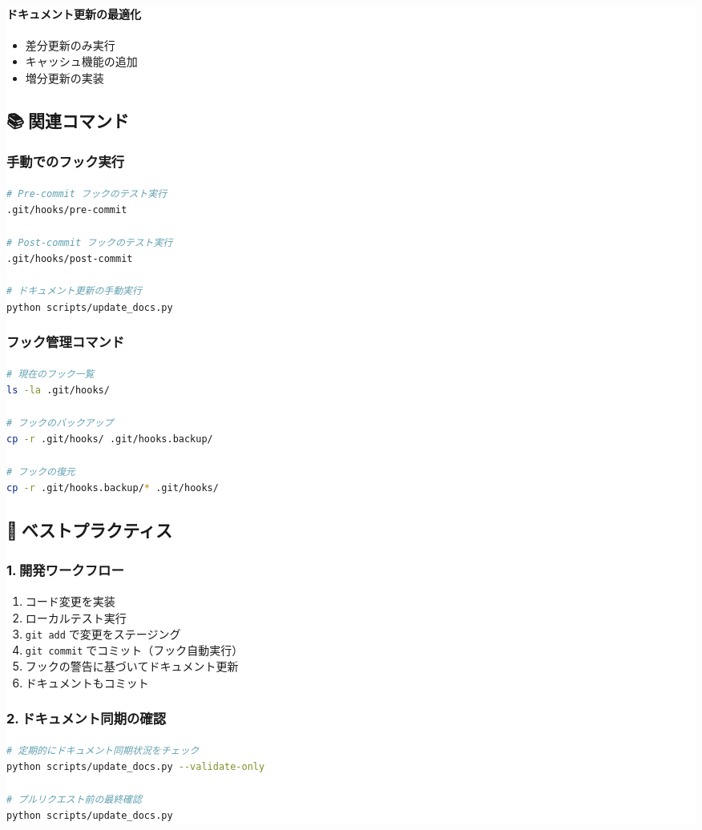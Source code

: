 #### ドキュメント更新の最適化

- 差分更新のみ実行
- キャッシュ機能の追加
- 増分更新の実装

## 📚 関連コマンド

### 手動でのフック実行

```bash
# Pre-commit フックのテスト実行
.git/hooks/pre-commit

# Post-commit フックのテスト実行  
.git/hooks/post-commit

# ドキュメント更新の手動実行
python scripts/update_docs.py
```

### フック管理コマンド

```bash
# 現在のフック一覧
ls -la .git/hooks/

# フックのバックアップ
cp -r .git/hooks/ .git/hooks.backup/

# フックの復元
cp -r .git/hooks.backup/* .git/hooks/
```

## 🎯 ベストプラクティス

### 1. 開発ワークフロー

1. コード変更を実装
2. ローカルテスト実行
3. `git add` で変更をステージング
4. `git commit` でコミット（フック自動実行）
5. フックの警告に基づいてドキュメント更新
6. ドキュメントもコミット

### 2. ドキュメント同期の確認

```bash
# 定期的にドキュメント同期状況をチェック
python scripts/update_docs.py --validate-only

# プルリクエスト前の最終確認
python scripts/update_docs.py
```
